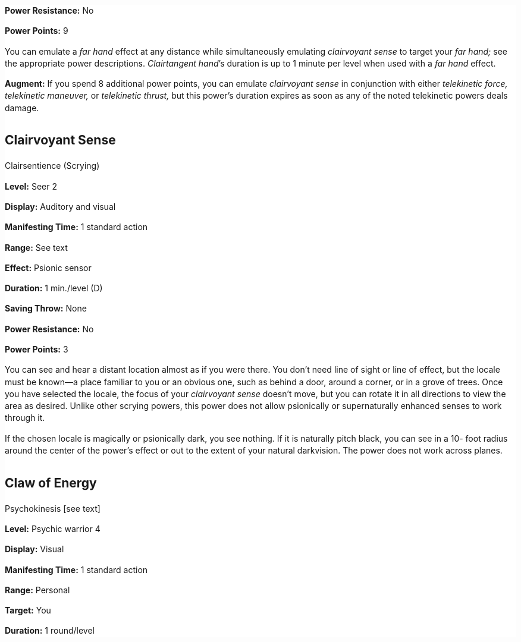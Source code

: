 **Power Resistance:** No

**Power Points:** 9

You can emulate a _far hand_ effect at any distance while simultaneously emulating _clairvoyant sense_ to target your _far hand;_ see the appropriate power descriptions. _Clairtangent hand_’s duration is up to 1 minute per level when used with a _far hand_ effect.

**Augment:** If you spend 8 additional power points, you can emulate _clairvoyant sense_ in conjunction with either _telekinetic force, telekinetic maneuver,_ or _telekinetic thrust,_ but this power’s duration expires as soon as any of the noted telekinetic powers deals damage.

## Clairvoyant Sense

Clairsentience (Scrying)

**Level:** Seer 2

**Display:** Auditory and visual

**Manifesting Time:** 1 standard action

**Range:** See text

**Effect:** Psionic sensor

**Duration:** 1 min./level (D)

**Saving Throw:** None

**Power Resistance:** No

**Power Points:** 3

You can see and hear a distant location almost as if you were there. You don’t need line of sight or line of effect, but the locale must be known—a place familiar to you or an obvious one, such as behind a door, around a corner, or in a grove of trees. Once you have selected the locale, the focus of your _clairvoyant sense_ doesn’t move, but you can rotate it in all directions to view the area as desired. Unlike other scrying powers, this power does not allow psionically or supernaturally enhanced senses to work through it.

If the chosen locale is magically or psionically dark, you see nothing. If it is naturally pitch black, you can see in a 10- foot radius around the center of the power’s effect or out to the extent of your natural darkvision. The power does not work across planes.

## Claw of Energy

Psychokinesis \[see text\]

**Level:** Psychic warrior 4

**Display:** Visual

**Manifesting Time:** 1 standard action

**Range:** Personal

**Target:** You

**Duration:** 1 round/level
